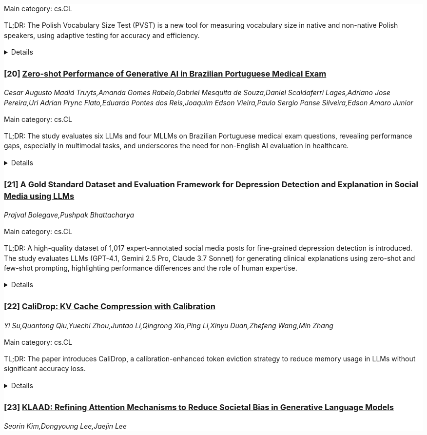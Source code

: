 Main category: cs.CL

TL;DR: The Polish Vocabulary Size Test (PVST) is a new tool for measuring vocabulary size in native and non-native Polish speakers, using adaptive testing for accuracy and efficiency.


<details><summary>Details</summary></details>


### [20] [Zero-shot Performance of Generative AI in Brazilian Portuguese Medical Exam](https://arxiv.org/abs/2507.19885)
*Cesar Augusto Madid Truyts,Amanda Gomes Rabelo,Gabriel Mesquita de Souza,Daniel Scaldaferri Lages,Adriano Jose Pereira,Uri Adrian Prync Flato,Eduardo Pontes dos Reis,Joaquim Edson Vieira,Paulo Sergio Panse Silveira,Edson Amaro Junior*

Main category: cs.CL

TL;DR: The study evaluates six LLMs and four MLLMs on Brazilian Portuguese medical exam questions, revealing performance gaps, especially in multimodal tasks, and underscores the need for non-English AI evaluation in healthcare.


<details><summary>Details</summary></details>


### [21] [A Gold Standard Dataset and Evaluation Framework for Depression Detection and Explanation in Social Media using LLMs](https://arxiv.org/abs/2507.19899)
*Prajval Bolegave,Pushpak Bhattacharya*

Main category: cs.CL

TL;DR: A high-quality dataset of 1,017 expert-annotated social media posts for fine-grained depression detection is introduced. The study evaluates LLMs (GPT-4.1, Gemini 2.5 Pro, Claude 3.7 Sonnet) for generating clinical explanations using zero-shot and few-shot prompting, highlighting performance differences and the role of human expertise.


<details><summary>Details</summary></details>


### [22] [CaliDrop: KV Cache Compression with Calibration](https://arxiv.org/abs/2507.19906)
*Yi Su,Quantong Qiu,Yuechi Zhou,Juntao Li,Qingrong Xia,Ping Li,Xinyu Duan,Zhefeng Wang,Min Zhang*

Main category: cs.CL

TL;DR: The paper introduces CaliDrop, a calibration-enhanced token eviction strategy to reduce memory usage in LLMs without significant accuracy loss.


<details><summary>Details</summary></details>


### [23] [KLAAD: Refining Attention Mechanisms to Reduce Societal Bias in Generative Language Models](https://arxiv.org/abs/2507.19962)
*Seorin Kim,Dongyoung Lee,Jaejin Lee*
